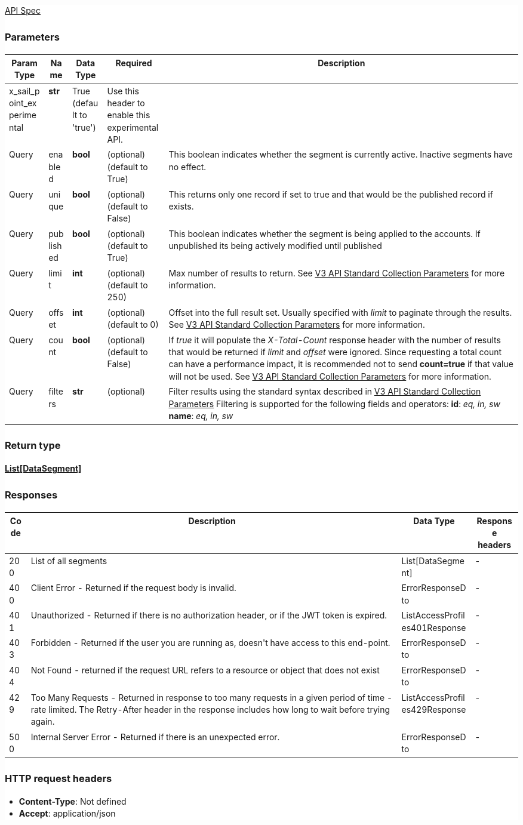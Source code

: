 [API Spec](https://developer.sailpoint.com/docs/api/v2024/list-data-segments)

### Parameters 

Param Type | Name | Data Type | Required  | Description
------------- | ------------- | ------------- | ------------- | ------------- 
   | x_sail_point_experimental | **str** | True  (default to 'true') | Use this header to enable this experimental API.
  Query | enabled | **bool** |   (optional) (default to True) | This boolean indicates whether the segment is currently active. Inactive segments have no effect.
  Query | unique | **bool** |   (optional) (default to False) | This returns only one record if set to true and that would be the published record if exists.
  Query | published | **bool** |   (optional) (default to True) | This boolean indicates whether the segment is being applied to the accounts. If unpublished its being actively modified until published
  Query | limit | **int** |   (optional) (default to 250) | Max number of results to return. See [V3 API Standard Collection Parameters](https://developer.sailpoint.com/idn/api/standard-collection-parameters) for more information.
  Query | offset | **int** |   (optional) (default to 0) | Offset into the full result set. Usually specified with *limit* to paginate through the results. See [V3 API Standard Collection Parameters](https://developer.sailpoint.com/idn/api/standard-collection-parameters) for more information.
  Query | count | **bool** |   (optional) (default to False) | If *true* it will populate the *X-Total-Count* response header with the number of results that would be returned if *limit* and *offset* were ignored.  Since requesting a total count can have a performance impact, it is recommended not to send **count=true** if that value will not be used.  See [V3 API Standard Collection Parameters](https://developer.sailpoint.com/idn/api/standard-collection-parameters) for more information.
  Query | filters | **str** |   (optional) | Filter results using the standard syntax described in [V3 API Standard Collection Parameters](https://developer.sailpoint.com/idn/api/standard-collection-parameters#filtering-results)  Filtering is supported for the following fields and operators:  **id**: *eq, in, sw*  **name**: *eq, in, sw*

### Return type
[**List[DataSegment]**](../models/data-segment)

### Responses
Code | Description  | Data Type | Response headers |
------------- | ------------- | ------------- |------------------|
200 | List of all segments | List[DataSegment] |  -  |
400 | Client Error - Returned if the request body is invalid. | ErrorResponseDto |  -  |
401 | Unauthorized - Returned if there is no authorization header, or if the JWT token is expired. | ListAccessProfiles401Response |  -  |
403 | Forbidden - Returned if the user you are running as, doesn&#39;t have access to this end-point. | ErrorResponseDto |  -  |
404 | Not Found - returned if the request URL refers to a resource or object that does not exist | ErrorResponseDto |  -  |
429 | Too Many Requests - Returned in response to too many requests in a given period of time - rate limited. The Retry-After header in the response includes how long to wait before trying again. | ListAccessProfiles429Response |  -  |
500 | Internal Server Error - Returned if there is an unexpected error. | ErrorResponseDto |  -  |

### HTTP request headers
 - **Content-Type**: Not defined
 - **Accept**: application/json
